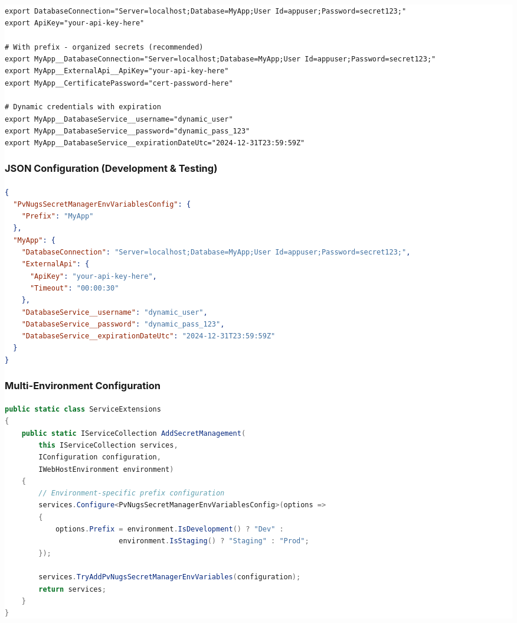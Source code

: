 ```
export DatabaseConnection="Server=localhost;Database=MyApp;User Id=appuser;Password=secret123;"
export ApiKey="your-api-key-here"

# With prefix - organized secrets (recommended)
export MyApp__DatabaseConnection="Server=localhost;Database=MyApp;User Id=appuser;Password=secret123;"
export MyApp__ExternalApi__ApiKey="your-api-key-here"
export MyApp__CertificatePassword="cert-password-here"

# Dynamic credentials with expiration
export MyApp__DatabaseService__username="dynamic_user"
export MyApp__DatabaseService__password="dynamic_pass_123"  
export MyApp__DatabaseService__expirationDateUtc="2024-12-31T23:59:59Z"
```


### JSON Configuration (Development & Testing)

```json
{
  "PvNugsSecretManagerEnvVariablesConfig": {
    "Prefix": "MyApp"
  },
  "MyApp": {
    "DatabaseConnection": "Server=localhost;Database=MyApp;User Id=appuser;Password=secret123;",
    "ExternalApi": {
      "ApiKey": "your-api-key-here",
      "Timeout": "00:00:30"
    },
    "DatabaseService__username": "dynamic_user",
    "DatabaseService__password": "dynamic_pass_123",
    "DatabaseService__expirationDateUtc": "2024-12-31T23:59:59Z"
  }
}
```


### Multi-Environment Configuration

```csharp
public static class ServiceExtensions
{
    public static IServiceCollection AddSecretManagement(
        this IServiceCollection services, 
        IConfiguration configuration,
        IWebHostEnvironment environment)
    {
        // Environment-specific prefix configuration
        services.Configure<PvNugsSecretManagerEnvVariablesConfig>(options =>
        {
            options.Prefix = environment.IsDevelopment() ? "Dev" : 
                           environment.IsStaging() ? "Staging" : "Prod";
        });
        
        services.TryAddPvNugsSecretManagerEnvVariables(configuration);
        return services;
    }
}
```
